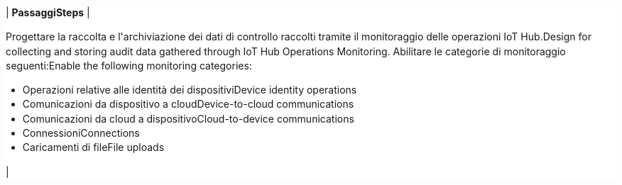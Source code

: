 | <span data-ttu-id="1386c-422">**Passaggi**</span><span class="sxs-lookup"><span data-stu-id="1386c-422">**Steps**</span></span> | <p><span data-ttu-id="1386c-423">Progettare la raccolta e l'archiviazione dei dati di controllo raccolti tramite il monitoraggio delle operazioni IoT Hub.</span><span class="sxs-lookup"><span data-stu-id="1386c-423">Design for collecting and storing audit data gathered through IoT Hub Operations Monitoring.</span></span> <span data-ttu-id="1386c-424">Abilitare le categorie di monitoraggio seguenti:</span><span class="sxs-lookup"><span data-stu-id="1386c-424">Enable the following monitoring categories:</span></span></p><ul><li><span data-ttu-id="1386c-425">Operazioni relative alle identità dei dispositivi</span><span class="sxs-lookup"><span data-stu-id="1386c-425">Device identity operations</span></span></li><li><span data-ttu-id="1386c-426">Comunicazioni da dispositivo a cloud</span><span class="sxs-lookup"><span data-stu-id="1386c-426">Device-to-cloud communications</span></span></li><li><span data-ttu-id="1386c-427">Comunicazioni da cloud a dispositivo</span><span class="sxs-lookup"><span data-stu-id="1386c-427">Cloud-to-device communications</span></span></li><li><span data-ttu-id="1386c-428">Connessioni</span><span class="sxs-lookup"><span data-stu-id="1386c-428">Connections</span></span></li><li><span data-ttu-id="1386c-429">Caricamenti di file</span><span class="sxs-lookup"><span data-stu-id="1386c-429">File uploads</span></span></li></ul>|